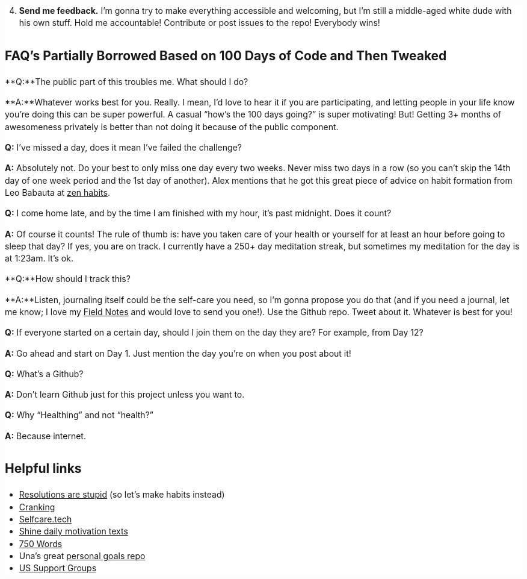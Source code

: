 
  4. **Send me feedback.** I&#8217;m gonna try to make everything accessible and welcoming, but I&#8217;m still a middle-aged white dude with his own stuff. Hold me accountable! Contribute or post issues to the repo! Everybody wins!

## FAQ&#8217;s Partially Borrowed Based on 100 Days of Code and Then Tweaked

**Q:**The public part of this troubles me. What should I do?

**A:**Whatever works best for you. Really. I mean, I&#8217;d love to hear it if you are participating, and letting people in your life know you&#8217;re doing this can be super powerful. A casual &#8220;how&#8217;s the 100 days going?&#8221; is super motivating! But! Getting 3+ months of awesomeness privately is better than not doing it because of the public component.

**Q:** I’ve missed a day, does it mean I’ve failed the challenge?

**A:** Absolutely not. Do your best to only miss one day every two weeks. Never miss two days in a row (so you can’t skip the 14th day of one week period and the 1st day of another). Alex mentions that he got this great piece of advice on habit formation from Leo Babauta at [zen habits][9].

**Q:** I come home late, and by the time I am finished with my hour, it’s past midnight. Does it count?

**A:** Of course it counts! The rule of thumb is: have you taken care of your health or yourself for at least an hour before going to sleep that day? If yes, you are on track. I currently have a 250+ day meditation streak, but sometimes my meditation for the day is at 1:23am. It&#8217;s ok.

**Q:**How should I track this?

**A:**Listen, journaling itself could be the self-care you need, so I&#8217;m gonna propose you do that (and if you need a journal, let me know; I love my [Field Notes][10] and would love to send you one!). Use the Github repo. Tweet about it. Whatever is best for you!

**Q:** If everyone started on a certain day, should I join them on the day they are? For example, from Day 12?

**A:** Go ahead and start on Day 1. Just mention the day you&#8217;re on when you post about it!

**Q:** What&#8217;s a Github?

**A:** Don&#8217;t learn Github just for this project unless you want to.

**Q:** Why &#8220;Healthing&#8221; and not &#8220;health?&#8221;

**A:** Because internet.

## Helpful links

  * [Resolutions are stupid][11] (so let&#8217;s make habits instead)
  * [Cranking][12]
  * [Selfcare.tech][4]
  * [Shine daily motivation texts][13]
  * [750 Words][14]
  * Una&#8217;s great [personal goals repo][15]
  * [US Support Groups][16]


 [1]: https://medium.freecodecamp.com/join-the-100daysofcode-556ddb4579e4#.c2c5pd1h2
 [2]: https://twitter.com/ka11away
 [3]: https://github.com/jwithington/100-days-of-healthing
 [4]: http://selfcare.tech
 [5]: https://butyoudontlooksick.com/articles/written-by-christine/the-spoon-theory/
 [6]: https://www.freecodecamp.com/
 [7]: http://www.twitter.com/jwithy
 [8]: https://www.youtube.com/channel/UC-nPM1_kSZf91ZGkcgy_95Q
 [9]: http://zenhabits.net/
 [10]: https://fieldnotesbrand.com/
 [11]: http://www.kungfugrippe.com/post/2572566804/fresh-starts
 [12]: http://www.43folders.com/2011/04/22/cranking
 [13]: www.shinetext.com/?r=oMPO7gG
 [14]: http://750words.com/
 [15]: https://github.com/una/personal-goals
 [16]: https://healthfinder.gov/FindServices/SearchContext.aspx?topic=833
 [dev]: http://unfocused.tech